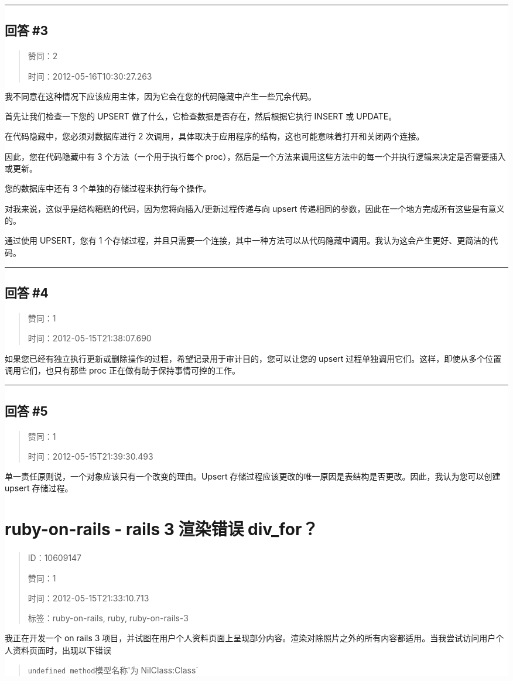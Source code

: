 * * *

## 回答 #3

> 赞同：2
> 
> 时间：2012-05-16T10:30:27.263

我不同意在这种情况下应该应用主体，因为它会在您的代码隐藏中产生一些冗余代码。

首先让我们检查一下您的 UPSERT 做了什么，它检查数据是否存在，然后根据它执行 INSERT 或 UPDATE。

在代码隐藏中，您必须对数据库进行 2 次调用，具体取决于应用程序的结构，这也可能意味着打开和关闭两个连接。

因此，您在代码隐藏中有 3 个方法（一个用于执行每个 proc），然后是一个方法来调用这些方法中的每一个并执行逻辑来决定是否需要插入或更新。

您的数据库中还有 3 个单独的存储过程来执行每个操作。

对我来说，这似乎是结构糟糕的代码，因为您将向插入/更新过程传递与向 upsert 传递相同的参数，因此在一个地方完成所有这些是有意义的。

通过使用 UPSERT，您有 1 个存储过程，并且只需要一个连接，其中一种方法可以从代码隐藏中调用。我认为这会产生更好、更简洁的代码。

* * *

## 回答 #4

> 赞同：1
> 
> 时间：2012-05-15T21:38:07.690

如果您已经有独立执行更新或删除操作的过程，希望记录用于审计目的，您可以让您的 upsert 过程单独调用它们。这样，即使从多个位置调用它们，也只有那些 proc 正在做有助于保持事情可控的工作。

* * *

## 回答 #5

> 赞同：1
> 
> 时间：2012-05-15T21:39:30.493

单一责任原则说，一个对象应该只有一个改变的理由。Upsert 存储过程应该更改的唯一原因是表结构是否更改。因此，我认为您可以创建 upsert 存储过程。

# ruby-on-rails - rails 3 渲染错误 div_for？

> ID：10609147
> 
> 赞同：1
> 
> 时间：2012-05-15T21:33:10.713
> 
> 标签：ruby-on-rails, ruby, ruby-on-rails-3

我正在开发一个 on rails 3 项目，并试图在用户个人资料页面上呈现部分内容。渲染对除照片之外的所有内容都适用。当我尝试访问用户个人资料页面时，出现以下错误

> `undefined method`模型名称'为 NilClass:Class`
